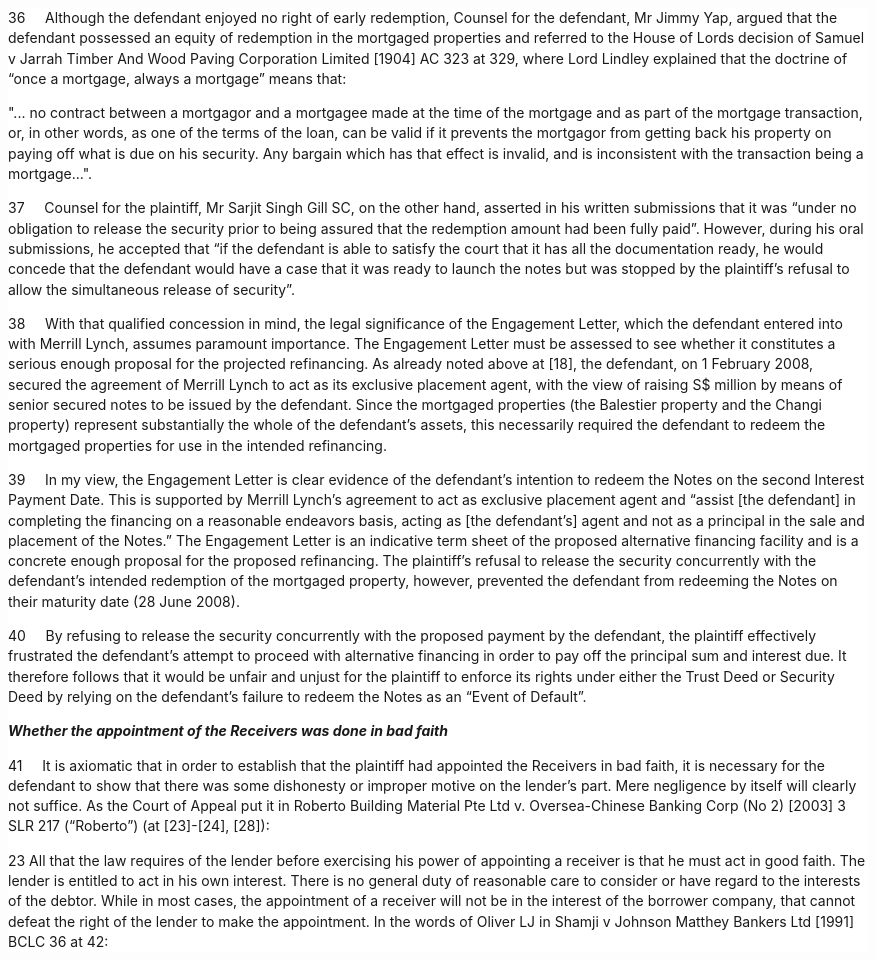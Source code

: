 36     Although the defendant enjoyed no right of early redemption, Counsel for the defendant, Mr Jimmy Yap, argued that the defendant possessed an equity of redemption in the mortgaged properties and referred to the House of Lords decision of Samuel v Jarrah Timber And Wood Paving Corporation Limited [1904] AC 323 at 329, where Lord Lindley explained that the doctrine of “once a mortgage, always a mortgage” means that: 

 "... no contract between a mortgagor and a mortgagee made at the time of the mortgage and as part of the mortgage transaction, or, in other words, as one of the terms of the loan, can be valid if it prevents the mortgagor from getting back his property on paying off what is due on his security. Any bargain which has that effect is invalid, and is inconsistent with the transaction being a mortgage...". 


37     Counsel for the plaintiff, Mr Sarjit Singh Gill SC, on the other hand, asserted in his written submissions that it was “under no obligation to release the security prior to being assured that the redemption amount had been fully paid”. However, during his oral submissions, he accepted that “if the defendant is able to satisfy the court that it has all the documentation ready, he would concede that the defendant would have a case that it was ready to launch the notes but was stopped by the plaintiff’s refusal to allow the simultaneous release of security”. 

38     With that qualified concession in mind, the legal significance of the Engagement Letter, which the defendant entered into with Merrill Lynch, assumes paramount importance. The Engagement Letter must be assessed to see whether it constitutes a serious enough proposal for the projected refinancing. As already noted above at [18], the defendant, on 1 February 2008, secured the agreement of Merrill Lynch to act as its exclusive placement agent, with the view of raising S$ million by means of senior secured notes to be issued by the defendant. Since the mortgaged properties (the Balestier property and the Changi property) represent substantially the whole of the defendant’s assets, this necessarily required the defendant to redeem the mortgaged properties for use in the intended refinancing. 

39     In my view, the Engagement Letter is clear evidence of the defendant’s intention to redeem the Notes on the second Interest Payment Date. This is supported by Merrill Lynch’s agreement to act as exclusive placement agent and “assist [the defendant] in completing the financing on a reasonable endeavors basis, acting as [the defendant’s] agent and not as a principal in the sale and placement of the Notes.” The Engagement Letter is an indicative term sheet of the proposed alternative financing facility and is a concrete enough proposal for the proposed refinancing. The plaintiff’s refusal to release the security concurrently with the defendant’s intended redemption of the mortgaged property, however, prevented the defendant from redeeming the Notes on their maturity date (28 June 2008). 

40     By refusing to release the security concurrently with the proposed payment by the defendant, the plaintiff effectively frustrated the defendant’s attempt to proceed with alternative financing in order to pay off the principal sum and interest due. It therefore follows that it would be unfair and unjust for the plaintiff to enforce its rights under either the Trust Deed or Security Deed by relying on the defendant’s failure to redeem the Notes as an “Event of Default”. 

**_Whether the appointment of the Receivers was done in bad faith_** 

41     It is axiomatic that in order to establish that the plaintiff had appointed the Receivers in bad faith, it is necessary for the defendant to show that there was some dishonesty or improper motive on the lender’s part. Mere negligence by itself will clearly not suffice. As the Court of Appeal put it in Roberto Building Material Pte Ltd v. Oversea-Chinese Banking Corp (No 2) [2003] 3 SLR 217 (“Roberto”) (at [23]-[24], [28]): 

 23 All that the law requires of the lender before exercising his power of appointing a receiver is that he must act in good faith. The lender is entitled to act in his own interest. There is no general duty of reasonable care to consider or have regard to the interests of the debtor. While in most cases, the appointment of a receiver will not be in the interest of the borrower company, that cannot defeat the right of the lender to make the appointment. In the words of Oliver LJ in Shamji v Johnson Matthey Bankers Ltd [1991] BCLC 36 at 42: 
